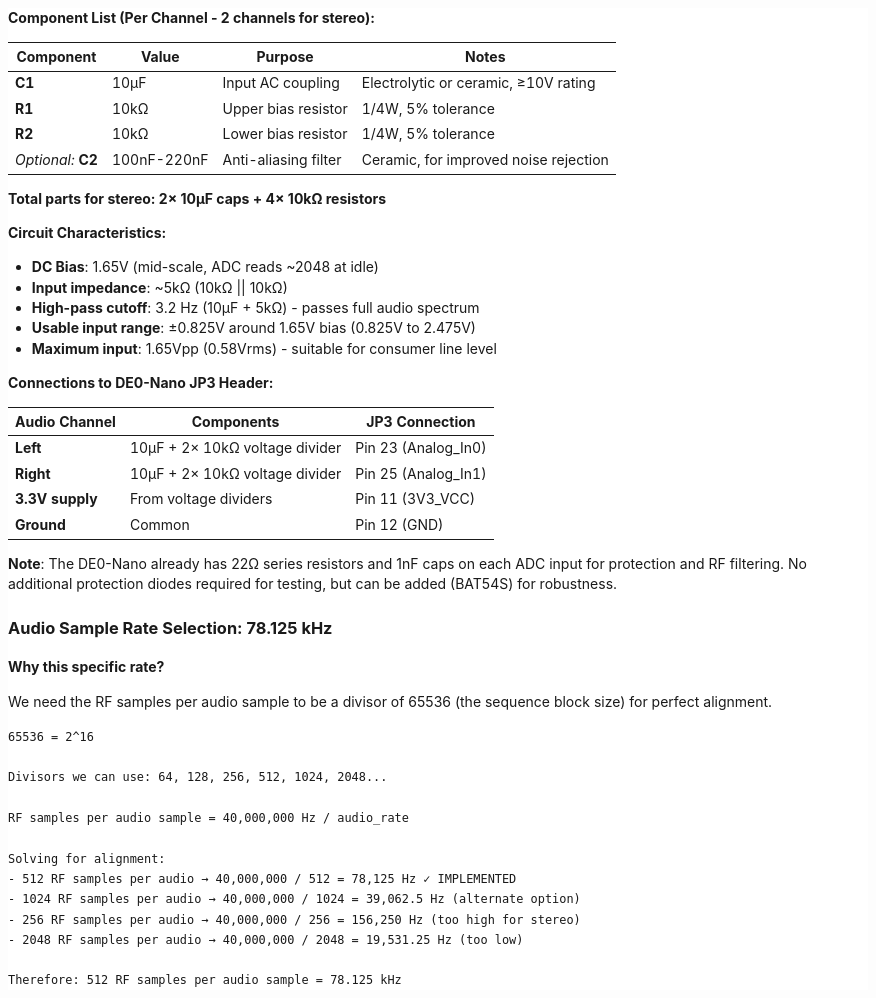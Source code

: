 **Component List (Per Channel - 2 channels for stereo):**

| Component | Value | Purpose | Notes |
|-----------|-------|---------|-------|
| **C1** | 10µF | Input AC coupling | Electrolytic or ceramic, ≥10V rating |
| **R1** | 10kΩ | Upper bias resistor | 1/4W, 5% tolerance |
| **R2** | 10kΩ | Lower bias resistor | 1/4W, 5% tolerance |
| *Optional:* **C2** | 100nF-220nF | Anti-aliasing filter | Ceramic, for improved noise rejection |

**Total parts for stereo: 2× 10µF caps + 4× 10kΩ resistors**

**Circuit Characteristics:**
- **DC Bias**: 1.65V (mid-scale, ADC reads ~2048 at idle)
- **Input impedance**: ~5kΩ (10kΩ || 10kΩ)
- **High-pass cutoff**: 3.2 Hz (10µF + 5kΩ) - passes full audio spectrum
- **Usable input range**: ±0.825V around 1.65V bias (0.825V to 2.475V)
- **Maximum input**: 1.65Vpp (0.58Vrms) - suitable for consumer line level

**Connections to DE0-Nano JP3 Header:**

| Audio Channel | Components | JP3 Connection |
|---------------|------------|----------------|
| **Left** | 10µF + 2× 10kΩ voltage divider | Pin 23 (Analog_In0) |
| **Right** | 10µF + 2× 10kΩ voltage divider | Pin 25 (Analog_In1) |
| **3.3V supply** | From voltage dividers | Pin 11 (3V3_VCC) |
| **Ground** | Common | Pin 12 (GND) |

**Note**: The DE0-Nano already has 22Ω series resistors and 1nF caps on each ADC input for protection and RF filtering. No additional protection diodes required for testing, but can be added (BAT54S) for robustness.

### Audio Sample Rate Selection: 78.125 kHz

**Why this specific rate?**

We need the RF samples per audio sample to be a divisor of 65536 (the sequence block size) for perfect alignment.

```
65536 = 2^16

Divisors we can use: 64, 128, 256, 512, 1024, 2048...

RF samples per audio sample = 40,000,000 Hz / audio_rate

Solving for alignment:
- 512 RF samples per audio → 40,000,000 / 512 = 78,125 Hz ✓ IMPLEMENTED
- 1024 RF samples per audio → 40,000,000 / 1024 = 39,062.5 Hz (alternate option)
- 256 RF samples per audio → 40,000,000 / 256 = 156,250 Hz (too high for stereo)
- 2048 RF samples per audio → 40,000,000 / 2048 = 19,531.25 Hz (too low)

Therefore: 512 RF samples per audio sample = 78.125 kHz
```

